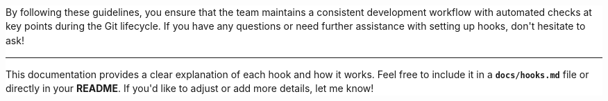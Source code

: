 By following these guidelines, you ensure that the team maintains a consistent development workflow with automated checks at key points during the Git lifecycle. If you have any questions or need further assistance with setting up hooks, don't hesitate to ask!

---

This documentation provides a clear explanation of each hook and how it works. Feel free to include it in a **`docs/hooks.md`** file or directly in your **README**. If you'd like to adjust or add more details, let me know!
